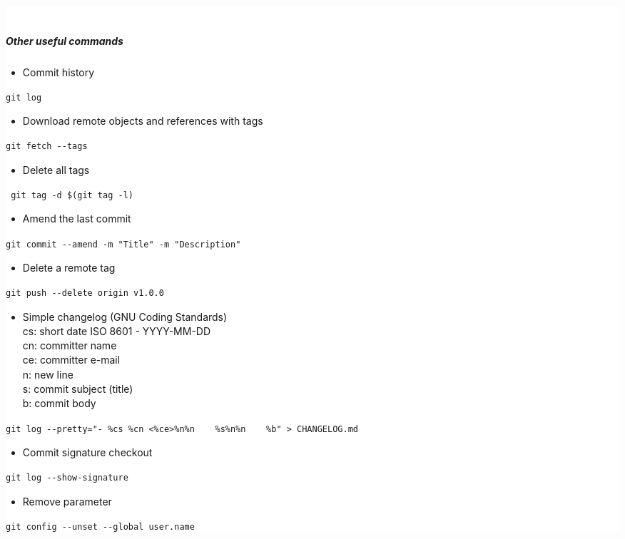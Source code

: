 <br/>


##### Other useful commands

- Commit history
```
git log
```
- Download remote objects and references with tags
```
git fetch --tags
```
- Delete all tags
```
 git tag -d $(git tag -l)
```
- Amend the last commit
```
git commit --amend -m "Title" -m "Description"
```
- Delete a remote tag
```
git push --delete origin v1.0.0
```
- Simple changelog (GNU Coding Standards)  
  cs: short date ISO 8601 - YYYY-MM-DD  
  cn: committer name  
  ce: committer e-mail  
  n: new line  
  s: commit subject (title)  
  b: commit body
```
git log --pretty="- %cs %cn <%ce>%n%n    %s%n%n    %b" > CHANGELOG.md
```
- Commit signature checkout
```
git log --show-signature
```
- Remove parameter
```
git config --unset --global user.name
```
